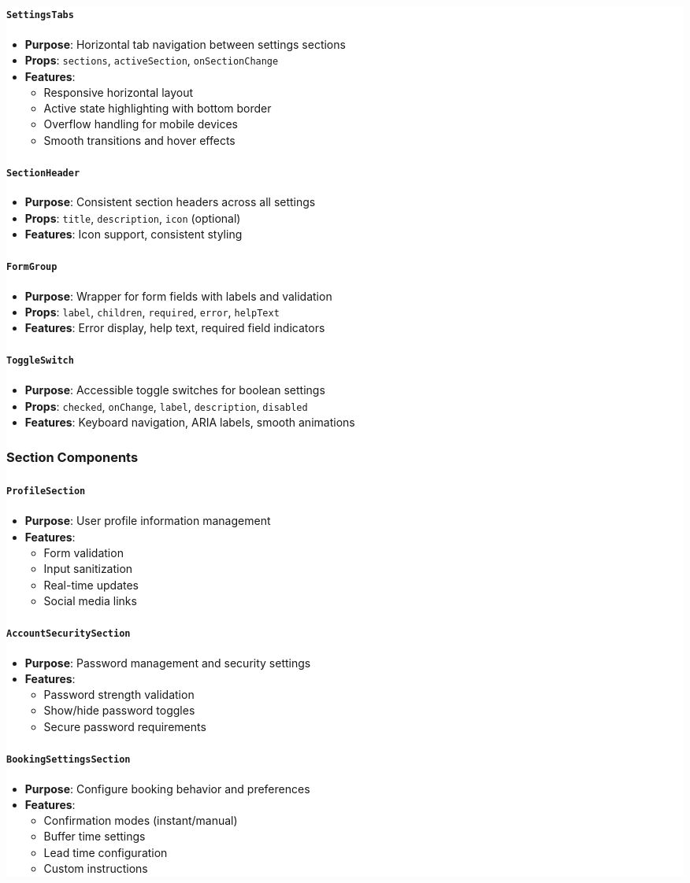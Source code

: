 #### `SettingsTabs`

- **Purpose**: Horizontal tab navigation between settings sections
- **Props**: `sections`, `activeSection`, `onSectionChange`
- **Features**:
  - Responsive horizontal layout
  - Active state highlighting with bottom border
  - Overflow handling for mobile devices
  - Smooth transitions and hover effects

#### `SectionHeader`

- **Purpose**: Consistent section headers across all settings
- **Props**: `title`, `description`, `icon` (optional)
- **Features**: Icon support, consistent styling

#### `FormGroup`

- **Purpose**: Wrapper for form fields with labels and validation
- **Props**: `label`, `children`, `required`, `error`, `helpText`
- **Features**: Error display, help text, required field indicators

#### `ToggleSwitch`

- **Purpose**: Accessible toggle switches for boolean settings
- **Props**: `checked`, `onChange`, `label`, `description`, `disabled`
- **Features**: Keyboard navigation, ARIA labels, smooth animations

### Section Components

#### `ProfileSection`

- **Purpose**: User profile information management
- **Features**:
  - Form validation
  - Input sanitization
  - Real-time updates
  - Social media links

#### `AccountSecuritySection`

- **Purpose**: Password management and security settings
- **Features**:
  - Password strength validation
  - Show/hide password toggles
  - Secure password requirements

#### `BookingSettingsSection`

- **Purpose**: Configure booking behavior and preferences
- **Features**:
  - Confirmation modes (instant/manual)
  - Buffer time settings
  - Lead time configuration
  - Custom instructions
